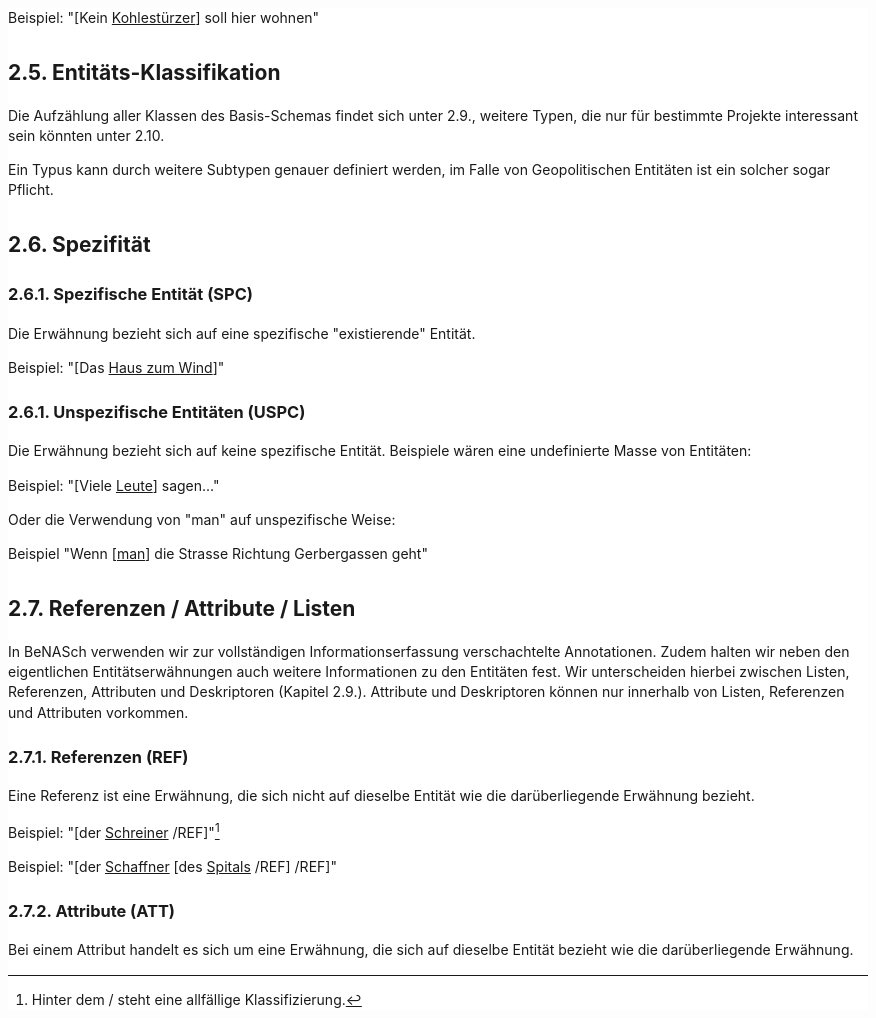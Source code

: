 Beispiel: "\[Kein <u>Kohlestürzer</u>\] soll hier wohnen"

## 2.5. Entitäts-Klassifikation

Die Aufzählung aller Klassen des Basis-Schemas findet sich unter 2.9.,
weitere Typen, die nur für bestimmte Projekte interessant sein könnten
unter 2.10.

Ein Typus kann durch weitere Subtypen genauer definiert werden, im Falle
von Geopolitischen Entitäten ist ein solcher sogar Pflicht.

## 2.6. Spezifität

### 2.6.1. Spezifische Entität (SPC)

Die Erwähnung bezieht sich auf eine spezifische "existierende" Entität.

Beispiel: "\[Das <u>Haus zum Wind</u>\]"

### 2.6.1. Unspezifische Entitäten (USPC)

Die Erwähnung bezieht sich auf keine spezifische Entität. Beispiele
wären eine undefinierte Masse von Entitäten:

Beispiel: "\[Viele <u>Leute</u>\] sagen..."

Oder die Verwendung von "man" auf unspezifische Weise:

Beispiel "Wenn \[<u>man</u>\] die Strasse Richtung Gerbergassen
geht"

## 2.7. Referenzen / Attribute / Listen

In BeNASch verwenden wir zur vollständigen Informationserfassung
verschachtelte Annotationen. Zudem halten wir neben den eigentlichen
Entitätserwähnungen auch weitere Informationen zu den Entitäten fest.
Wir unterscheiden hierbei zwischen Listen, Referenzen, Attributen und
Deskriptoren (Kapitel 2.9.). Attribute und Deskriptoren können nur innerhalb von
Listen, Referenzen und Attributen vorkommen.

### 2.7.1. Referenzen (REF)

Eine Referenz ist eine Erwähnung, die sich nicht auf dieselbe Entität
wie die darüberliegende Erwähnung bezieht.

Beispiel: "\[der <u>Schreiner</u> /REF\]"[^2]

Beispiel: "\[der <u>Schaffner</u> \[des <u>Spitals</u>
/REF\] /REF\]"

### 2.7.2. Attribute (ATT)

Bei einem Attribut handelt es sich um eine Erwähnung, die sich auf
dieselbe Entität bezieht wie die darüberliegende Erwähnung.


[^1]: In Beispielen zeigen die eckigen Klammern eine Annotation an, eine
[^2]: Hinter dem / steht eine allfällige Klassifizierung.
[^3]: [[Diskussion: Personengruppen, die ORGs repräsentieren]](https://github.com/raykyn/BeNASch/issues/2)